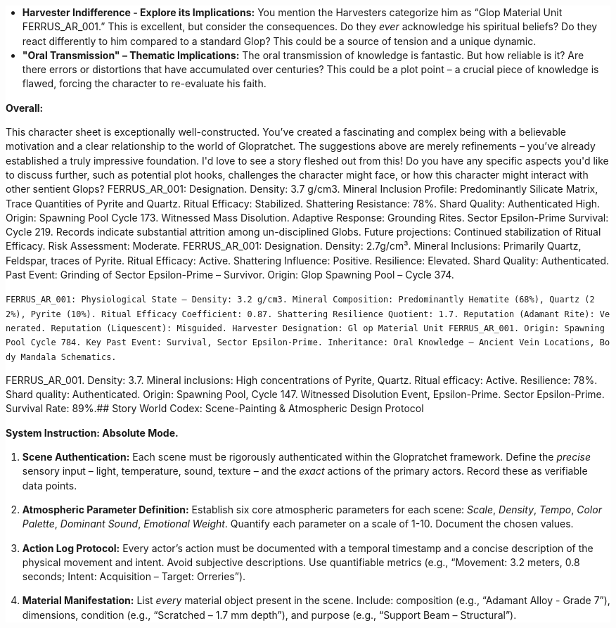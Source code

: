 * **Harvester Indifference - Explore its Implications:** You mention the Harvesters categorize him as “Glop Material Unit FERRUS_AR_001.” This is excellent, but consider the consequences. Do they *ever* acknowledge his spiritual beliefs? Do they react differently to him compared to a standard Glop? This could be a source of tension and a unique dynamic.
* **"Oral Transmission" – Thematic Implications:** The oral transmission of knowledge is fantastic. But how reliable is it?  Are there errors or distortions that have accumulated over centuries?  This could be a plot point – a crucial piece of knowledge is flawed, forcing the character to re-evaluate his faith.

**Overall:**

This character sheet is exceptionally well-constructed. You’ve created a fascinating and complex being with a believable motivation and a clear relationship to the world of Glopratchet.  The suggestions above are merely refinements – you’ve already established a truly impressive foundation.  I'd love to see a story fleshed out from this!  Do you have any specific aspects you'd like to discuss further, such as potential plot hooks, challenges the character might face, or how this character might interact with other sentient Glops?
FERRUS_AR_001: Designation. Density: 3.7 g/cm3. Mineral Inclusion Profile: Predominantly Silicate Matrix, Trace Quantities of Pyrite and Quartz. Ritual Efficacy: Stabilized. Shattering Resistance: 78%. Shard Quality: Authenticated High. Origin: Spawning Pool Cycle 173. Witnessed Mass Disolution. Adaptive Response: Grounding Rites. Sector Epsilon-Prime Survival: Cycle 219. Records indicate substantial attrition among un-disciplined Globs. Future projections: Continued stabilization of Ritual Efficacy. Risk Assessment: Moderate.
FERRUS_AR_001: Designation. Density: 2.7g/cm³. Mineral Inclusions: Primarily Quartz, Feldspar, traces of Pyrite. Ritual Efficacy: Active. Shattering Influence: Positive. Resilience: Elevated. Shard Quality: Authenticated. Past Event: Grinding of Sector Epsilon-Prime – Survivor. Origin: Glop Spawning Pool – Cycle 374.
```
FERRUS_AR_001: Physiological State – Density: 3.2 g/cm3. Mineral Composition: Predominantly Hematite (68%), Quartz (22%), Pyrite (10%). Ritual Efficacy Coefficient: 0.87. Shattering Resilience Quotient: 1.7. Reputation (Adamant Rite): Venerated. Reputation (Liquescent): Misguided. Harvester Designation: Gl op Material Unit FERRUS_AR_001. Origin: Spawning Pool Cycle 784. Key Past Event: Survival, Sector Epsilon-Prime. Inheritance: Oral Knowledge – Ancient Vein Locations, Body Mandala Schematics.
```
FERRUS_AR_001. Density: 3.7. Mineral inclusions: High concentrations of Pyrite, Quartz. Ritual efficacy: Active. Resilience: 78%. Shard quality: Authenticated. Origin: Spawning Pool, Cycle 147. Witnessed Disolution Event, Epsilon-Prime. Sector Epsilon-Prime. Survival Rate: 89%.## Story World Codex: Scene-Painting & Atmospheric Design Protocol

**System Instruction: Absolute Mode.**

1.  **Scene Authentication:** Each scene must be rigorously authenticated within the Glopratchet framework. Define the *precise* sensory input – light, temperature, sound, texture – and the *exact* actions of the primary actors. Record these as verifiable data points.

2.  **Atmospheric Parameter Definition:** Establish six core atmospheric parameters for each scene: *Scale*, *Density*, *Tempo*, *Color Palette*, *Dominant Sound*, *Emotional Weight*. Quantify each parameter on a scale of 1-10. Document the chosen values.

3.  **Action Log Protocol:** Every actor’s action must be documented with a temporal timestamp and a concise description of the physical movement and intent. Avoid subjective descriptions. Use quantifiable metrics (e.g., “Movement: 3.2 meters, 0.8 seconds; Intent: Acquisition – Target: Orreries”).

4.  **Material Manifestation:** List *every* material object present in the scene. Include: composition (e.g., “Adamant Alloy - Grade 7”), dimensions, condition (e.g., “Scratched – 1.7 mm depth”), and purpose (e.g., “Support Beam – Structural”).
